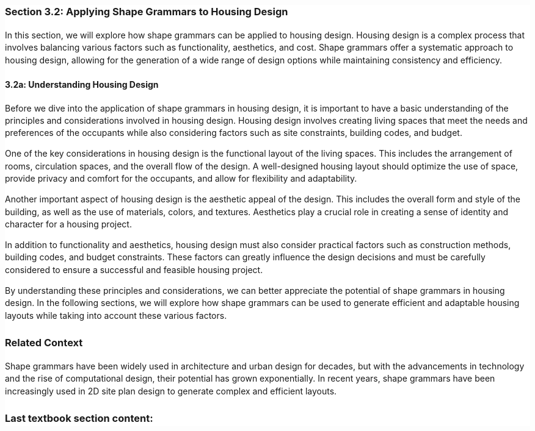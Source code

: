 

### Section 3.2: Applying Shape Grammars to Housing Design



In this section, we will explore how shape grammars can be applied to housing design. Housing design is a complex process that involves balancing various factors such as functionality, aesthetics, and cost. Shape grammars offer a systematic approach to housing design, allowing for the generation of a wide range of design options while maintaining consistency and efficiency.



#### 3.2a: Understanding Housing Design



Before we dive into the application of shape grammars in housing design, it is important to have a basic understanding of the principles and considerations involved in housing design. Housing design involves creating living spaces that meet the needs and preferences of the occupants while also considering factors such as site constraints, building codes, and budget.



One of the key considerations in housing design is the functional layout of the living spaces. This includes the arrangement of rooms, circulation spaces, and the overall flow of the design. A well-designed housing layout should optimize the use of space, provide privacy and comfort for the occupants, and allow for flexibility and adaptability.



Another important aspect of housing design is the aesthetic appeal of the design. This includes the overall form and style of the building, as well as the use of materials, colors, and textures. Aesthetics play a crucial role in creating a sense of identity and character for a housing project.



In addition to functionality and aesthetics, housing design must also consider practical factors such as construction methods, building codes, and budget constraints. These factors can greatly influence the design decisions and must be carefully considered to ensure a successful and feasible housing project.



By understanding these principles and considerations, we can better appreciate the potential of shape grammars in housing design. In the following sections, we will explore how shape grammars can be used to generate efficient and adaptable housing layouts while taking into account these various factors.





### Related Context

Shape grammars have been widely used in architecture and urban design for decades, but with the advancements in technology and the rise of computational design, their potential has grown exponentially. In recent years, shape grammars have been increasingly used in 2D site plan design to generate complex and efficient layouts.



### Last textbook section content:
